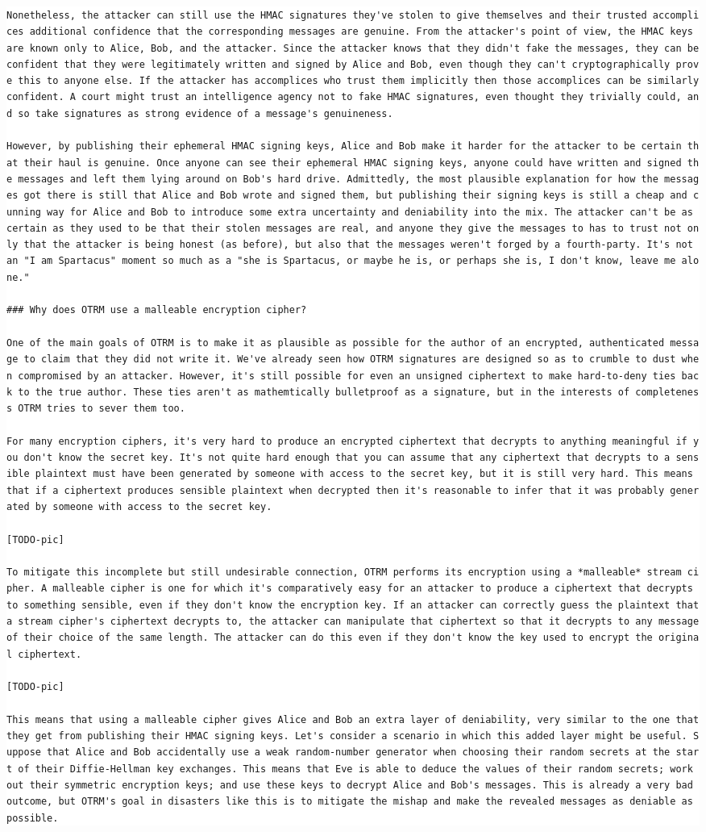     Nonetheless, the attacker can still use the HMAC signatures they've stolen to give themselves and their trusted accomplices additional confidence that the corresponding messages are genuine. From the attacker's point of view, the HMAC keys are known only to Alice, Bob, and the attacker. Since the attacker knows that they didn't fake the messages, they can be confident that they were legitimately written and signed by Alice and Bob, even though they can't cryptographically prove this to anyone else. If the attacker has accomplices who trust them implicitly then those accomplices can be similarly confident. A court might trust an intelligence agency not to fake HMAC signatures, even thought they trivially could, and so take signatures as strong evidence of a message's genuineness.

    However, by publishing their ephemeral HMAC signing keys, Alice and Bob make it harder for the attacker to be certain that their haul is genuine. Once anyone can see their ephemeral HMAC signing keys, anyone could have written and signed the messages and left them lying around on Bob's hard drive. Admittedly, the most plausible explanation for how the messages got there is still that Alice and Bob wrote and signed them, but publishing their signing keys is still a cheap and cunning way for Alice and Bob to introduce some extra uncertainty and deniability into the mix. The attacker can't be as certain as they used to be that their stolen messages are real, and anyone they give the messages to has to trust not only that the attacker is being honest (as before), but also that the messages weren't forged by a fourth-party. It's not an "I am Spartacus" moment so much as a "she is Spartacus, or maybe he is, or perhaps she is, I don't know, leave me alone."

    ### Why does OTRM use a malleable encryption cipher?

    One of the main goals of OTRM is to make it as plausible as possible for the author of an encrypted, authenticated message to claim that they did not write it. We've already seen how OTRM signatures are designed so as to crumble to dust when compromised by an attacker. However, it's still possible for even an unsigned ciphertext to make hard-to-deny ties back to the true author. These ties aren't as mathemtically bulletproof as a signature, but in the interests of completeness OTRM tries to sever them too.

    For many encryption ciphers, it's very hard to produce an encrypted ciphertext that decrypts to anything meaningful if you don't know the secret key. It's not quite hard enough that you can assume that any ciphertext that decrypts to a sensible plaintext must have been generated by someone with access to the secret key, but it is still very hard. This means that if a ciphertext produces sensible plaintext when decrypted then it's reasonable to infer that it was probably generated by someone with access to the secret key.

    [TODO-pic]

    To mitigate this incomplete but still undesirable connection, OTRM performs its encryption using a *malleable* stream cipher. A malleable cipher is one for which it's comparatively easy for an attacker to produce a ciphertext that decrypts to something sensible, even if they don't know the encryption key. If an attacker can correctly guess the plaintext that a stream cipher's ciphertext decrypts to, the attacker can manipulate that ciphertext so that it decrypts to any message of their choice of the same length. The attacker can do this even if they don't know the key used to encrypt the original ciphertext.

    [TODO-pic]

    This means that using a malleable cipher gives Alice and Bob an extra layer of deniability, very similar to the one that they get from publishing their HMAC signing keys. Let's consider a scenario in which this added layer might be useful. Suppose that Alice and Bob accidentally use a weak random-number generator when choosing their random secrets at the start of their Diffie-Hellman key exchanges. This means that Eve is able to deduce the values of their random secrets; work out their symmetric encryption keys; and use these keys to decrypt Alice and Bob's messages. This is already a very bad outcome, but OTRM's goal in disasters like this is to mitigate the mishap and make the revealed messages as deniable as possible.
